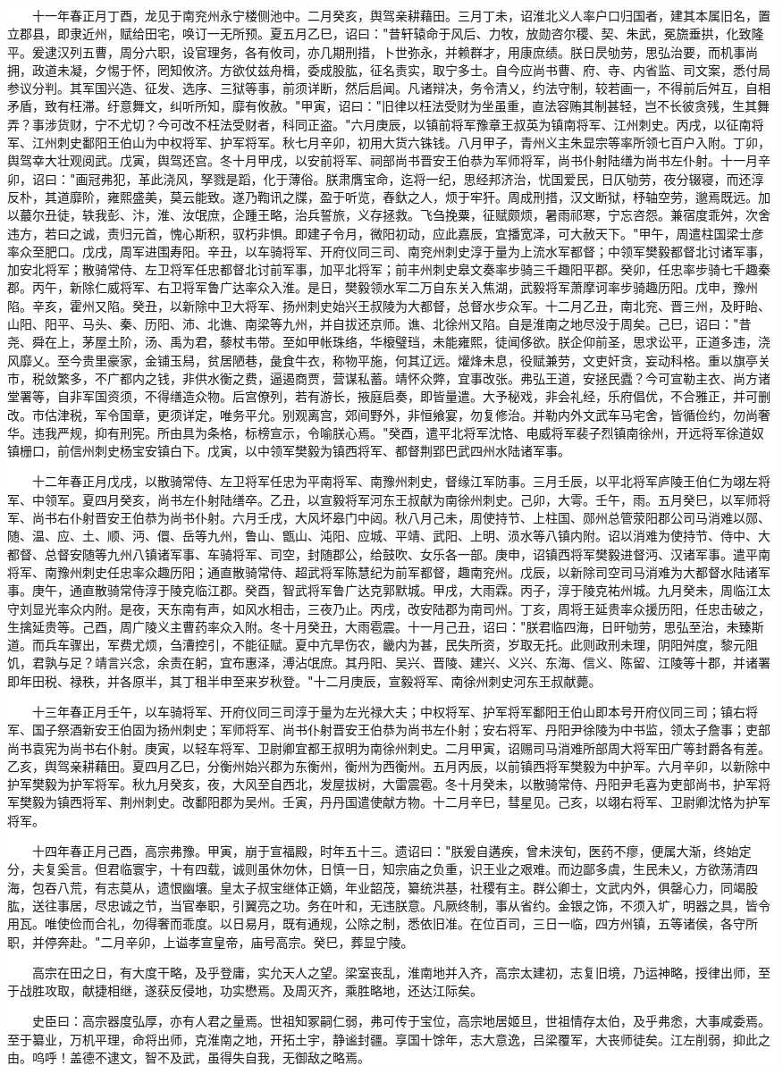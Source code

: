 　　十一年春正月丁酉，龙见于南兖州永宁楼侧池中。二月癸亥，舆驾亲耕藉田。三月丁未，诏淮北义人率户口归国者，建其本属旧名，置立郡县，即隶近州，赋给田宅，唤订一无所预。夏五月乙巳，诏曰："昔轩辕命于风后、力牧，放勋咨尔稷、契、朱武，冕旒垂拱，化致隆平。爰逮汉列五曹，周分六职，设官理务，各有攸司，亦几期刑措，卜世弥永，并赖群才，用康庶绩。朕日昃劬劳，思弘治要，而机事尚拥，政道未凝，夕惕于怀，罔知攸济。方欲仗兹舟楫，委成股肱，征名责实，取宁多士。自今应尚书曹、府、寺、内省监、司文案，悉付局参议分判。其军国兴造、征发、选序、三狱等事，前须详断，然后启闻。凡诸辩决，务令清乂，约法守制，较若画一，不得前后舛互，自相矛盾，致有枉滞。纡意舞文，纠听所知，靡有攸赦。"甲寅，诏曰："旧律以枉法受财为坐虽重，直法容贿其制甚轻，岂不长彼贪残，生其舞弄？事涉货财，宁不尤切？今可改不枉法受财者，科同正盗。"六月庚辰，以镇前将军豫章王叔英为镇南将军、江州刺史。丙戌，以征南将军、江州刺史鄱阳王伯山为中权将军、护军将军。秋七月辛卯，初用大货六铢钱。八月甲子，青州义主朱显宗等率所领七百户入附。丁卯，舆驾幸大壮观阅武。戊寅，舆驾还宫。冬十月甲戌，以安前将军、祠部尚书晋安王伯恭为军师将军，尚书仆射陆缮为尚书左仆射。十一月辛卯，诏曰："画冠弗犯，革此浇风，孥戮是蹈，化于薄俗。朕肃膺宝命，迄将一纪，思经邦济治，忧国爱民，日仄劬劳，夜分辍寝，而还淳反朴，其道靡阶，雍熙盛美，莫云能致。遂乃鞫讯之牒，盈于听览，舂釱之人，烦于牢犴。周成刑措，汉文断狱，杼轴空劳，邈焉既远。加以蕞尔丑徒，轶我彭、汴，淮、汝氓庶，企踵王略，治兵誓旅，义存拯救。飞刍挽粟，征赋颇烦，暑雨祁寒，宁忘咨怨。兼宿度乖舛，次舍违方，若曰之诚，责归元首，愧心斯积，驭朽非惧。即建子令月，微阳初动，应此嘉辰，宜播宽泽，可大赦天下。"甲午，周遣柱国梁士彦率众至肥口。戊戌，周军进围寿阳。辛丑，以车骑将军、开府仪同三司、南兖州刺史淳于量为上流水军都督；中领军樊毅都督北讨诸军事，加安北将军；散骑常侍、左卫将军任忠都督北讨前军事，加平北将军；前丰州刺史皋文奏率步骑三千趣阳平郡。癸卯，任忠率步骑七千趣秦郡。丙午，新除仁威将军、右卫将军鲁广达率众入淮。是日，樊毅领水军二万自东关入焦湖，武毅将军萧摩诃率步骑趣历阳。戊申，豫州陷。辛亥，霍州又陷。癸丑，以新除中卫大将军、扬州刺史始兴王叔陵为大都督，总督水步众军。十二月乙丑，南北兖、晋三州，及盱眙、山阳、阳平、马头、秦、历阳、沛、北谯、南梁等九州，并自拔还京师。谯、北徐州又陷。自是淮南之地尽没于周矣。己巳，诏曰："昔尧、舜在上，茅屋土阶，汤、禹为君，藜杖韦带。至如甲帐珠络，华榱璧珰，未能雍熙，徒闻侈欲。朕企仰前圣，思求讼平，正道多违，浇风靡乂。至今贵里豪家，金铺玉舄，贫居陋巷，彘食牛衣，称物平施，何其辽远。爟烽未息，役赋兼劳，文吏奸贪，妄动科格。重以旗亭关市，税敛繁多，不广都内之钱，非供水衡之费，逼遏商贾，营谋私蓄。靖怀众弊，宜事改张。弗弘王道，安拯民蠹？今可宣勒主衣、尚方诸堂署等，自非军国资须，不得缮造众物。后宫僚列，若有游长，掖庭启奏，即皆量遣。大予秘戏，非会礼经，乐府倡优，不合雅正，并可删改。市估津税，军令国章，更须详定，唯务平允。别观离宫，郊间野外，非恒飨宴，勿复修治。并勒内外文武车马宅舍，皆循俭约，勿尚奢华。违我严规，抑有刑宪。所由具为条格，标榜宣示，令喻朕心焉。"癸酉，遣平北将军沈恪、电威将军裴子烈镇南徐州，开远将军徐道奴镇栅口，前信州刺史杨宝安镇白下。戊寅，以中领军樊毅为镇西将军、都督荆郢巴武四州水陆诸军事。

　　十二年春正月戊戌，以散骑常侍、左卫将军任忠为平南将军、南豫州刺史，督缘江军防事。三月壬辰，以平北将军庐陵王伯仁为翊左将军、中领军。夏四月癸亥，尚书左仆射陆缮卒。乙丑，以宣毅将军河东王叔献为南徐州刺史。己卯，大雩。壬午，雨。五月癸巳，以军师将军、尚书右仆射晋安王伯恭为尚书仆射。六月壬戌，大风坏皋门中闼。秋八月己未，周使持节、上柱国、郧州总管荥阳郡公司马消难以郧、随、温、应、土、顺、沔、儇、岳等九州，鲁山、甑山、沌阳、应城、平靖、武阳、上明、涢水等八镇内附。诏以消难为使持节、侍中、大都督、总督安随等九州八镇诸军事、车骑将军、司空，封随郡公，给鼓吹、女乐各一部。庚申，诏镇西将军樊毅进督沔、汉诸军事。遣平南将军、南豫州刺史任忠率众趣历阳；通直散骑常侍、超武将军陈慧纪为前军都督，趣南兖州。戊辰，以新除司空司马消难为大都督水陆诸军事。庚午，通直散骑常侍淳于陵克临江郡。癸酉，智武将军鲁广达克郭默城。甲戌，大雨霖。丙子，淳于陵克祐州城。九月癸未，周临江太守刘显光率众内附。是夜，天东南有声，如风水相击，三夜乃止。丙戌，改安陆郡为南司州。丁亥，周将王延贵率众援历阳，任忠击破之，生擒延贵等。己酉，周广陵义主曹药率众入附。冬十月癸丑，大雨雹震。十一月己丑，诏曰："朕君临四海，日旰劬劳，思弘至治，未臻斯道。而兵车骤出，军费尤烦，刍漕控引，不能征赋。夏中亢旱伤农，畿内为甚，民失所资，岁取无托。此则政刑未理，阴阳舛度，黎元阻饥，君孰与足？靖言兴念，余责在躬，宜布惠泽，溥沾氓庶。其丹阳、吴兴、晋陵、建兴、义兴、东海、信义、陈留、江陵等十郡，并诸署即年田税、禄秩，并各原半，其丁租半申至来岁秋登。"十二月庚辰，宣毅将军、南徐州刺史河东王叔献薨。

　　十三年春正月壬午，以车骑将军、开府仪同三司淳于量为左光禄大夫；中权将军、护军将军鄱阳王伯山即本号开府仪同三司；镇右将军、国子祭酒新安王伯固为扬州刺史；军师将军、尚书仆射晋安王伯恭为尚书左仆射；安右将军、丹阳尹徐陵为中书监，领太子詹事；吏部尚书袁宪为尚书右仆射。庚寅，以轻车将军、卫尉卿宜都王叔明为南徐州刺史。二月甲寅，诏赐司马消难所部周大将军田广等封爵各有差。乙亥，舆驾亲耕藉田。夏四月乙巳，分衡州始兴郡为东衡州，衡州为西衡州。五月丙辰，以前镇西将军樊毅为中护军。六月辛卯，以新除中护军樊毅为护军将军。秋九月癸亥，夜，大风至自西北，发屋拔树，大雷震雹。冬十月癸未，以散骑常侍、丹阳尹毛喜为吏部尚书，护军将军樊毅为镇西将军、荆州刺史。改鄱阳郡为吴州。壬寅，丹丹国遣使献方物。十二月辛巳，彗星见。己亥，以翊右将军、卫尉卿沈恪为护军将军。

　　十四年春正月己酉，高宗弗豫。甲寅，崩于宣福殿，时年五十三。遗诏曰："朕爰自遘疾，曾未浃旬，医药不瘳，便属大渐，终始定分，夫复奚言。但君临寰宇，十有四载，诚则虽休勿休，日慎一日，知宗庙之负重，识王业之艰难。而边鄙多虞，生民未乂，方欲荡清四海，包吞八荒，有志莫从，遗恨幽壤。皇太子叔宝继体正嫡，年业韶茂，纂统洪基，社稷有主。群公卿士，文武内外，俱罄心力，同竭股肱，送往事居，尽忠诚之节，当官奉职，引翼亮之功。务在叶和，无违朕意。凡厥终制，事从省约。金银之饰，不须入圹，明器之具，皆令用瓦。唯使俭而合礼，勿得奢而乖度。以日易月，既有通规，公除之制，悉依旧准。在位百司，三日一临，四方州镇，五等诸侯，各守所职，并停奔赴。"二月辛卯，上谥孝宣皇帝，庙号高宗。癸巳，葬显宁陵。

　　高宗在田之日，有大度干略，及乎登庸，实允天人之望。梁室丧乱，淮南地并入齐，高宗太建初，志复旧境，乃运神略，授律出师，至于战胜攻取，献捷相继，遂获反侵地，功实懋焉。及周灭齐，乘胜略地，还达江际矣。

　　史臣曰：高宗器度弘厚，亦有人君之量焉。世祖知冢嗣仁弱，弗可传于宝位，高宗地居姬旦，世祖情存太伯，及乎弗悆，大事咸委焉。至于纂业，万机平理，命将出师，克淮南之地，开拓土宇，静谧封疆。享国十馀年，志大意逸，吕梁覆军，大丧师徒矣。江左削弱，抑此之由。呜呼！盖德不逮文，智不及武，虽得失自我，无御敌之略焉。
